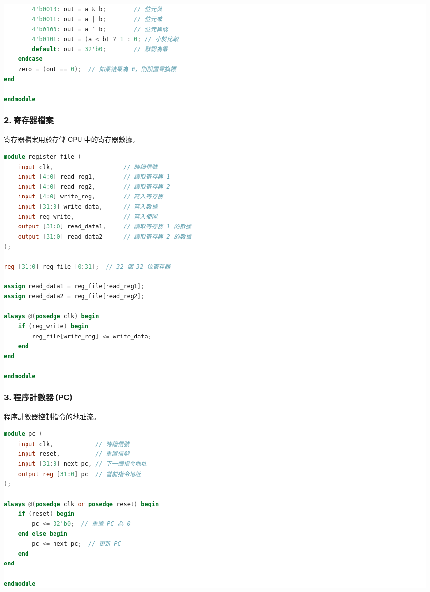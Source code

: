 ```verilog
        4'b0010: out = a & b;        // 位元與
        4'b0011: out = a | b;        // 位元或
        4'b0100: out = a ^ b;        // 位元異或
        4'b0101: out = (a < b) ? 1 : 0; // 小於比較
        default: out = 32'b0;        // 默認為零
    endcase
    zero = (out == 0);  // 如果結果為 0，則設置零旗標
end

endmodule
```

### 2. **寄存器檔案**

寄存器檔案用於存儲 CPU 中的寄存器數據。

```verilog
module register_file (
    input clk,                    // 時鐘信號
    input [4:0] read_reg1,        // 讀取寄存器 1
    input [4:0] read_reg2,        // 讀取寄存器 2
    input [4:0] write_reg,        // 寫入寄存器
    input [31:0] write_data,      // 寫入數據
    input reg_write,              // 寫入使能
    output [31:0] read_data1,     // 讀取寄存器 1 的數據
    output [31:0] read_data2      // 讀取寄存器 2 的數據
);

reg [31:0] reg_file [0:31];  // 32 個 32 位寄存器

assign read_data1 = reg_file[read_reg1];
assign read_data2 = reg_file[read_reg2];

always @(posedge clk) begin
    if (reg_write) begin
        reg_file[write_reg] <= write_data;
    end
end

endmodule
```

### 3. **程序計數器 (PC)**

程序計數器控制指令的地址流。

```verilog
module pc (
    input clk,            // 時鐘信號
    input reset,          // 重置信號
    input [31:0] next_pc, // 下一個指令地址
    output reg [31:0] pc  // 當前指令地址
);

always @(posedge clk or posedge reset) begin
    if (reset) begin
        pc <= 32'b0;  // 重置 PC 為 0
    end else begin
        pc <= next_pc;  // 更新 PC
    end
end

endmodule
```
